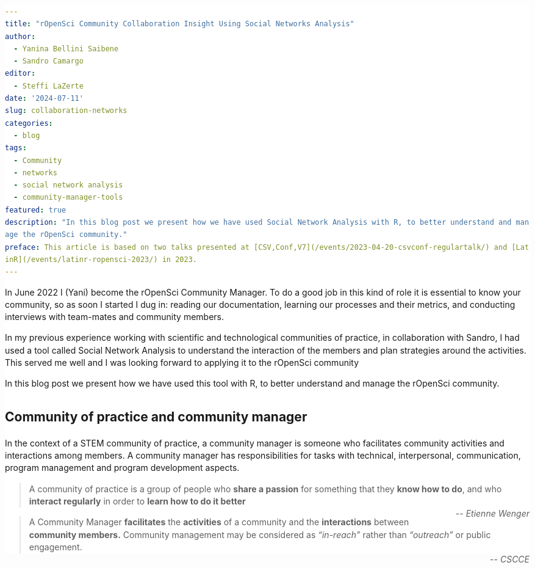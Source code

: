 ```yaml
---
title: "rOpenSci Community Collaboration Insight Using Social Networks Analysis"
author: 
  - Yanina Bellini Saibene
  - Sandro Camargo
editor:
  - Steffi LaZerte
date: '2024-07-11'
slug: collaboration-networks
categories:
  - blog
tags:
  - Community
  - networks
  - social network analysis
  - community-manager-tools
featured: true  
description: "In this blog post we present how we have used Social Network Analysis with R, to better understand and manage the rOpenSci community."
preface: This article is based on two talks presented at [CSV,Conf,V7](/events/2023-04-20-csvconf-regulartalk/) and [LatinR](/events/latinr-ropensci-2023/) in 2023.
---
```


In June 2022 I (Yani) become the rOpenSci Community Manager. To do a good job in this kind of role it is essential to know your community, so as soon I started I dug in: reading our documentation, learning our processes and their metrics, and conducting interviews with team-mates and community members.

In my previous experience working with scientific and technological communities of practice, in collaboration with Sandro, I had used a tool called Social Network Analysis to understand the interaction of the members and plan strategies around the activities. This served me well and I was looking forward to applying it to the rOpenSci community

In this blog post we present how we have used this tool with R, to better understand and manage the rOpenSci community.

## Community of practice and community manager

In the context of a STEM community of practice, a community manager is someone who facilitates community activities and interactions among members. A community manager has responsibilities for tasks with technical, interpersonal, communication, program management and program development aspects.

> A community of practice is a group of people who **share a 
passion** for something that they **know 
how to do**, and who **interact regularly** 
in order to **learn how to do it better**    
<span style="float:right"> -- <em>Etienne Wenger</em></span>

> A Community Manager **facilitates** the **activities** of a community and the **interactions** between **community members.** 
Community management may be considered as _“in-reach”_ rather than _“outreach”_ or public engagement.     
<span style="float:right"> -- <em>CSCCE</em></span>
